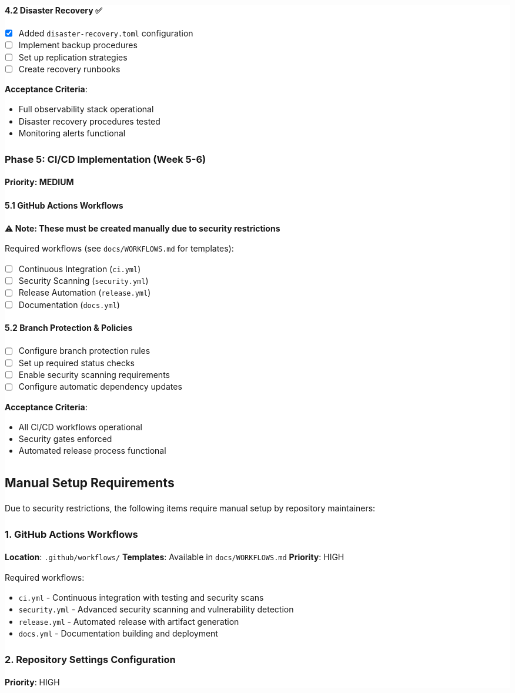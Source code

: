 #### 4.2 Disaster Recovery ✅
- [x] Added `disaster-recovery.toml` configuration
- [ ] Implement backup procedures
- [ ] Set up replication strategies
- [ ] Create recovery runbooks

**Acceptance Criteria**:
- Full observability stack operational
- Disaster recovery procedures tested
- Monitoring alerts functional

### Phase 5: CI/CD Implementation (Week 5-6)
**Priority: MEDIUM**

#### 5.1 GitHub Actions Workflows
**⚠️ Note: These must be created manually due to security restrictions**

Required workflows (see `docs/WORKFLOWS.md` for templates):
- [ ] Continuous Integration (`ci.yml`)
- [ ] Security Scanning (`security.yml`) 
- [ ] Release Automation (`release.yml`)
- [ ] Documentation (`docs.yml`)

#### 5.2 Branch Protection & Policies
- [ ] Configure branch protection rules
- [ ] Set up required status checks
- [ ] Enable security scanning requirements
- [ ] Configure automatic dependency updates

**Acceptance Criteria**:
- All CI/CD workflows operational
- Security gates enforced
- Automated release process functional

## Manual Setup Requirements

Due to security restrictions, the following items require manual setup by repository maintainers:

### 1. GitHub Actions Workflows
**Location**: `.github/workflows/`
**Templates**: Available in `docs/WORKFLOWS.md`
**Priority**: HIGH

Required workflows:
- `ci.yml` - Continuous integration with testing and security scans
- `security.yml` - Advanced security scanning and vulnerability detection
- `release.yml` - Automated release with artifact generation
- `docs.yml` - Documentation building and deployment

### 2. Repository Settings Configuration
**Priority**: HIGH
